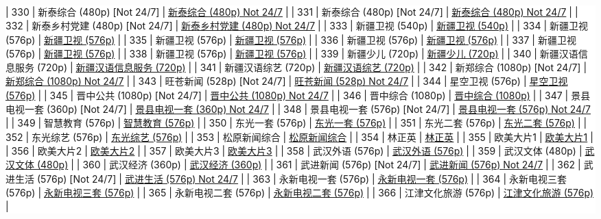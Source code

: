 | 330 | 新泰综合 (480p) [Not 24/7] | [新泰综合 (480p)  Not 24/7](http://111.17.214.4:1935/live/xtzh/playlist.m3u8) |
| 331 | 新泰综合 (480p) [Not 24/7] | [新泰综合 (480p)  Not 24/7](http://live.xtgdw.cn:1935/live/xtzh/playlist.m3u8) |
| 332 | 新泰乡村党建 (480p) [Not 24/7] | [新泰乡村党建 (480p)  Not 24/7](http://111.17.214.4:1935/live/xtxc/playlist.m3u8) |
| 333 | 新疆卫视 (540p) | [新疆卫视 (540p)](http://112.25.48.68/live/program/live/xjws/1300000/mnf.m3u8) |
| 334 | 新疆卫视 (576p) | [新疆卫视 (576p)](http://39.134.115.163:8080/PLTV/88888910/224/3221225725/index.m3u8) |
| 335 | 新疆卫视 (576p) | [新疆卫视 (576p)](http://183.207.248.71/cntv/live1/xinjiangstv/xinjiangstv) |
| 336 | 新疆卫视 (576p) | [新疆卫视 (576p)](http://183.207.248.71/gitv/live1/G_XINJIANG/G_XINJIANG) |
| 337 | 新疆卫视 (576p) | [新疆卫视 (576p)](http://183.207.249.15/PLTV/3/224/3221225523/index.m3u8) |
| 338 | 新疆卫视 (576p) | [新疆卫视 (576p)](http://223.110.243.136/PLTV/3/224/3221225523/index.m3u8) |
| 339 | 新疆少儿 (720p) | [新疆少儿 (720p)](http://livehyw5.chinamcache.com/hyw/zb12.m3u8) |
| 340 | 新疆汉语信息服务 (720p) | [新疆汉语信息服务 (720p)](http://livehyw5.chinamcache.com/hyw/zb11.m3u8) |
| 341 | 新疆汉语综艺 (720p) | [新疆汉语综艺 (720p)](http://livehyw5.chinamcache.com/hyw/zb04.m3u8) |
| 342 | 新郑综合 (1080p) [Not 24/7] | [新郑综合 (1080p)  Not 24/7](http://live.dxhmt.cn:9081/tv/10184-1.m3u8) |
| 343 | 旺苍新闻 (528p) [Not 24/7] | [旺苍新闻 (528p)  Not 24/7](http://3g.dzsm.com/streamer/gycttv.m3u8) |
| 344 | 星空卫视 (576p) | [星空卫视 (576p)](http://218.202.220.2:5000/nn_live.ts?id=STARTV) |
| 345 | 晋中公共 (1080p) [Not 24/7] | [晋中公共 (1080p)  Not 24/7](http://jzlive.jztvnews.com:90/live/jzgg.m3u8) |
| 346 | 晋中综合 (1080p) | [晋中综合 (1080p)](http://jzlive.jztvnews.com:90/live/jzzh.m3u8) |
| 347 | 景县电视一套 (360p) [Not 24/7] | [景县电视一套 (360p)  Not 24/7](http://hbjx.chinashadt.com:1935/live/stream:jx1.stream_360p/playlist.m3u8) |
| 348 | 景县电视一套 (576p) [Not 24/7] | [景县电视一套 (576p)  Not 24/7](http://hbjx.chinashadt.com:1935/live/jx1.stream/playlist.m3u8) |
| 349 | 智慧教育 (576p) | [智慧教育 (576p)](http://111.63.117.13:6060/030000001000/G_CETV-4/G_CETV-4.m3u8) |
| 350 | 东光一套 (576p) | [东光一套 (576p)](http://hbdg.chinashadt.com:1936/live/stream:dgtv1.stream/playlist.m3u8) |
| 351 | 东光二套 (576p) | [东光二套 (576p)](http://hbdg.chinashadt.com:1936/live/stream:dgtv2.stream/playlist.m3u8) |
| 352 | 东光综艺 (576p) | [东光综艺 (576p)](http://hbdg.chinashadt.com:1936/live/stream:dgzy.stream/playlist.m3u8) |
| 353 | 松原新闻综合 | [松原新闻综合](https://stream2.jlntv.cn/sytv/sd/live.m3u8) |
| 354 | 林正英 | [林正英](http://epg.112114.xyz/douyu/218859) |
| 355 | 欧美大片1 | [欧美大片1](http://epg.112114.xyz/douyu/20415) |
| 356 | 欧美大片2 | [欧美大片2](http://epg.112114.xyz/douyu/2793084) |
| 357 | 欧美大片3 | [欧美大片3](http://epg.112114.xyz/douyu/9249162) |
| 358 | 武汉外语 (576p) | [武汉外语 (576p)](http://stream.appwuhan.com/6tzb/sd/live.m3u8) |
| 359 | 武汉文体 (480p) | [武汉文体 (480p)](http://stream.appwuhan.com/5tzb/sd/live.m3u8) |
| 360 | 武汉经济 (360p) | [武汉经济 (360p)](http://stream.appwuhan.com/4tzb/sd/live.m3u8) |
| 361 | 武进新闻 (576p) [Not 24/7] | [武进新闻 (576p)  Not 24/7](https://live.wjyanghu.com/live/CH1.m3u8) |
| 362 | 武进生活 (576p) [Not 24/7] | [武进生活 (576p)  Not 24/7](https://live.wjyanghu.com/live/CH2.m3u8) |
| 363 | 永新电视一套 (576p) | [永新电视一套 (576p)](http://jxyx.chinashadt.com:2036/live/1002.stream/playlist.m3u8) |
| 364 | 永新电视三套 (576p) | [永新电视三套 (576p)](http://jxyx.chinashadt.com:2036/live/1004.stream/playlist.m3u8) |
| 365 | 永新电视二套 (576p) | [永新电视二套 (576p)](http://jxyx.chinashadt.com:2036/live/1003.stream/playlist.m3u8) |
| 366 | 江津文化旅游 (576p) | [江津文化旅游 (576p)](http://222.179.155.21:1935/ch2.m3u8) |